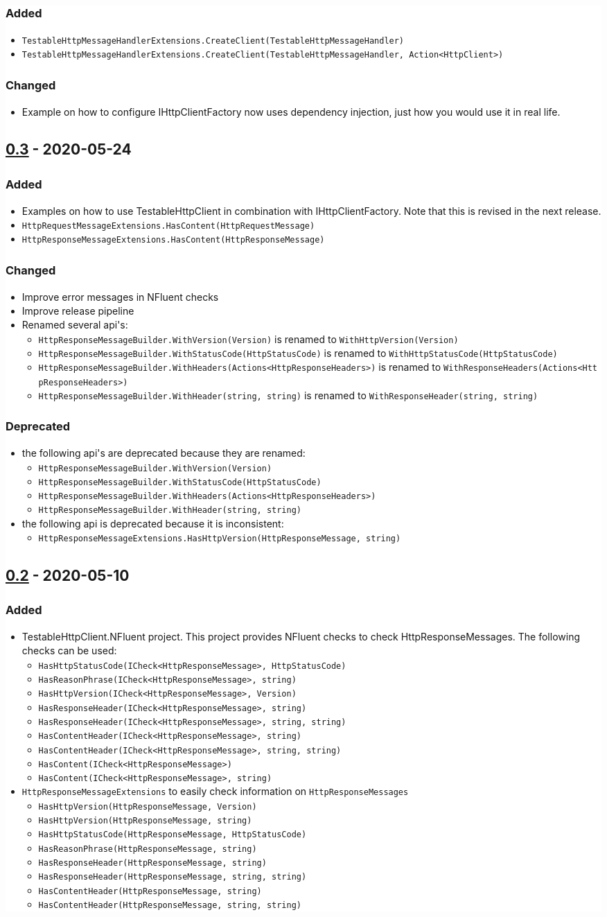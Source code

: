 ### Added
- `TestableHttpMessageHandlerExtensions.CreateClient(TestableHttpMessageHandler)`
- `TestableHttpMessageHandlerExtensions.CreateClient(TestableHttpMessageHandler, Action<HttpClient>)`

### Changed
- Example on how to configure IHttpClientFactory now uses dependency injection, just how you would use it in real life.

## [0.3] - 2020-05-24
### Added
- Examples on how to use TestableHttpClient in combination with IHttpClientFactory. Note that this is revised in the next release.
- `HttpRequestMessageExtensions.HasContent(HttpRequestMessage)`
- `HttpResponseMessageExtensions.HasContent(HttpResponseMessage)`

### Changed
- Improve error messages in NFluent checks
- Improve release pipeline
- Renamed several api's:
  - `HttpResponseMessageBuilder.WithVersion(Version)` is renamed to `WithHttpVersion(Version)`
  - `HttpResponseMessageBuilder.WithStatusCode(HttpStatusCode)` is renamed to `WithHttpStatusCode(HttpStatusCode)`
  - `HttpResponseMessageBuilder.WithHeaders(Actions<HttpResponseHeaders>)` is renamed to `WithResponseHeaders(Actions<HttpResponseHeaders>)`
  - `HttpResponseMessageBuilder.WithHeader(string, string)` is renamed to `WithResponseHeader(string, string)`

### Deprecated
- the following api's are deprecated because they are renamed:
  - `HttpResponseMessageBuilder.WithVersion(Version)`
  - `HttpResponseMessageBuilder.WithStatusCode(HttpStatusCode)`
  - `HttpResponseMessageBuilder.WithHeaders(Actions<HttpResponseHeaders>)`
  - `HttpResponseMessageBuilder.WithHeader(string, string)`
- the following api is deprecated because it is inconsistent:
  - `HttpResponseMessageExtensions.HasHttpVersion(HttpResponseMessage, string)`

## [0.2] - 2020-05-10
### Added
- TestableHttpClient.NFluent project. This project provides NFluent checks to check HttpResponseMessages. The following checks can be used:
  - `HasHttpStatusCode(ICheck<HttpResponseMessage>, HttpStatusCode)`
  - `HasReasonPhrase(ICheck<HttpResponseMessage>, string)`
  - `HasHttpVersion(ICheck<HttpResponseMessage>, Version)`
  - `HasResponseHeader(ICheck<HttpResponseMessage>, string)`
  - `HasResponseHeader(ICheck<HttpResponseMessage>, string, string)`
  - `HasContentHeader(ICheck<HttpResponseMessage>, string)`
  - `HasContentHeader(ICheck<HttpResponseMessage>, string, string)`
  - `HasContent(ICheck<HttpResponseMessage>)`
  - `HasContent(ICheck<HttpResponseMessage>, string)`
- `HttpResponseMessageExtensions` to easily check information on `HttpResponseMessages`
  - `HasHttpVersion(HttpResponseMessage, Version)`
  - `HasHttpVersion(HttpResponseMessage, string)`
  - `HasHttpStatusCode(HttpResponseMessage, HttpStatusCode)`
  - `HasReasonPhrase(HttpResponseMessage, string)`
  - `HasResponseHeader(HttpResponseMessage, string)`
  - `HasResponseHeader(HttpResponseMessage, string, string)`
  - `HasContentHeader(HttpResponseMessage, string)`
  - `HasContentHeader(HttpResponseMessage, string, string)`

[0.11]: https://github.com/testablehttpclient/TestableHttpClient/compare/v0.10...v0.11
[0.10]: https://github.com/testablehttpclient/TestableHttpClient/compare/v0.9...v0.10
[0.9]: https://github.com/testablehttpclient/TestableHttpClient/compare/v0.8...v0.9
[0.8]: https://github.com/testablehttpclient/TestableHttpClient/compare/v0.7...v0.8
[0.7]: https://github.com/testablehttpclient/TestableHttpClient/compare/v0.6...v0.7
[0.6]: https://github.com/testablehttpclient/TestableHttpClient/compare/v0.5...v0.6
[0.5]: https://github.com/testablehttpclient/TestableHttpClient/compare/v0.4...v0.5
[0.4]: https://github.com/testablehttpclient/TestableHttpClient/compare/v0.3...v0.4
[0.3]: https://github.com/testablehttpclient/TestableHttpClient/compare/v0.2...v0.3
[0.2]: https://github.com/testablehttpclient/TestableHttpClient/compare/v0.1...v0.2
[0.1]: https://github.com/testablehttpclient/TestableHttpClient/releases/tag/v0.1